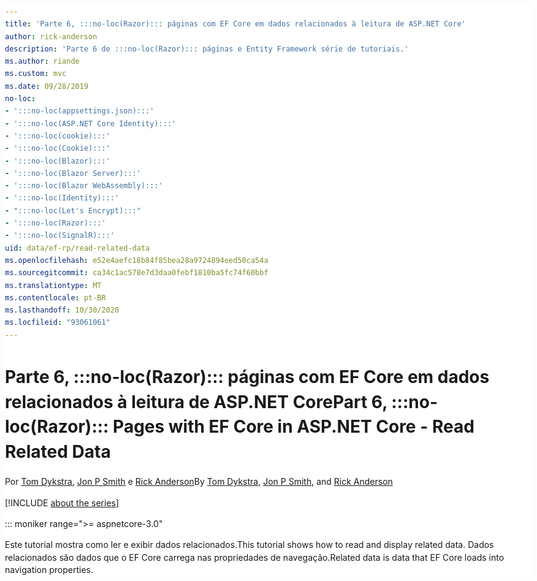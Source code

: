 ```yaml
---
title: 'Parte 6, :::no-loc(Razor)::: páginas com EF Core em dados relacionados à leitura de ASP.NET Core'
author: rick-anderson
description: 'Parte 6 de :::no-loc(Razor)::: páginas e Entity Framework série de tutoriais.'
ms.author: riande
ms.custom: mvc
ms.date: 09/28/2019
no-loc:
- ':::no-loc(appsettings.json):::'
- ':::no-loc(ASP.NET Core Identity):::'
- ':::no-loc(cookie):::'
- ':::no-loc(Cookie):::'
- ':::no-loc(Blazor):::'
- ':::no-loc(Blazor Server):::'
- ':::no-loc(Blazor WebAssembly):::'
- ':::no-loc(Identity):::'
- ":::no-loc(Let's Encrypt):::"
- ':::no-loc(Razor):::'
- ':::no-loc(SignalR):::'
uid: data/ef-rp/read-related-data
ms.openlocfilehash: e52e4aefc18b84f85bea28a9724894eed50ca54a
ms.sourcegitcommit: ca34c1ac578e7d3daa0febf1810ba5fc74f60bbf
ms.translationtype: MT
ms.contentlocale: pt-BR
ms.lasthandoff: 10/30/2020
ms.locfileid: "93061061"
---
```

# <a name="part-6-no-locrazor-pages-with-ef-core-in-aspnet-core---read-related-data"></a><span data-ttu-id="3fe1a-103">Parte 6, :::no-loc(Razor)::: páginas com EF Core em dados relacionados à leitura de ASP.NET Core</span><span class="sxs-lookup"><span data-stu-id="3fe1a-103">Part 6, :::no-loc(Razor)::: Pages with EF Core in ASP.NET Core - Read Related Data</span></span>

<span data-ttu-id="3fe1a-104">Por [Tom Dykstra](https://github.com/tdykstra), [Jon P Smith](https://twitter.com/thereformedprog) e [Rick Anderson](https://twitter.com/RickAndMSFT)</span><span class="sxs-lookup"><span data-stu-id="3fe1a-104">By [Tom Dykstra](https://github.com/tdykstra), [Jon P Smith](https://twitter.com/thereformedprog), and [Rick Anderson](https://twitter.com/RickAndMSFT)</span></span>

[!INCLUDE [about the series](../../includes/RP-EF/intro.md)]

::: moniker range=">= aspnetcore-3.0"

<span data-ttu-id="3fe1a-105">Este tutorial mostra como ler e exibir dados relacionados.</span><span class="sxs-lookup"><span data-stu-id="3fe1a-105">This tutorial shows how to read and display related data.</span></span> <span data-ttu-id="3fe1a-106">Dados relacionados são dados que o EF Core carrega nas propriedades de navegação.</span><span class="sxs-lookup"><span data-stu-id="3fe1a-106">Related data is data that EF Core loads into navigation properties.</span></span>
